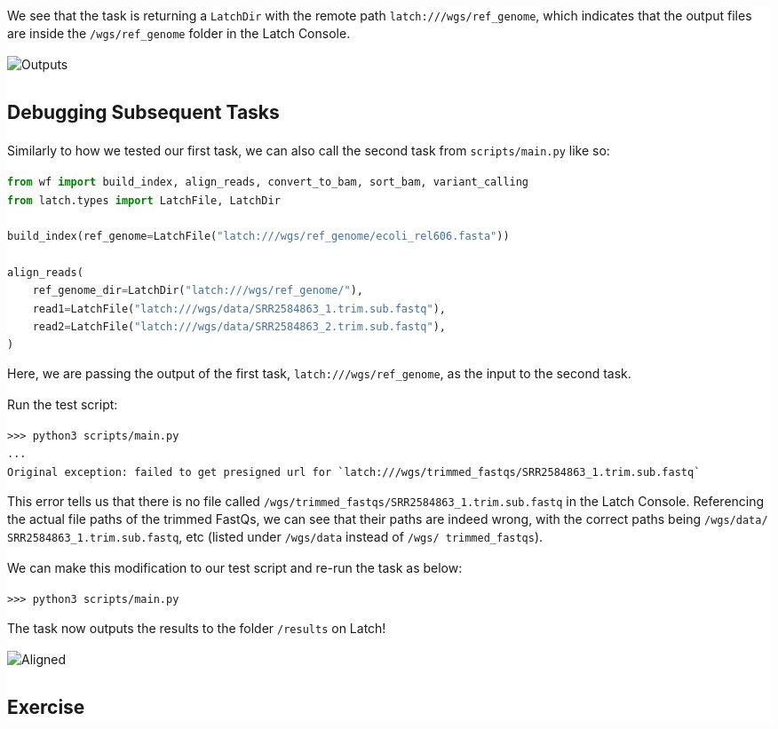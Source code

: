 We see that the task is returning a `LatchDir` with the remote path `latch:///wgs/ref_genome`, which indicates that the
output files are inside the `/wgs/ref_genome` folder in the Latch Console.

![Outputs](../assets/latch-develop-example/ref_genome.png)

## Debugging Subsequent Tasks

Similarly to how we tested our first task, we can also call the second task from `scripts/main.py` like so:

```python
from wf import build_index, align_reads, convert_to_bam, sort_bam, variant_calling
from latch.types import LatchFile, LatchDir

build_index(ref_genome=LatchFile("latch:///wgs/ref_genome/ecoli_rel606.fasta"))

align_reads(
    ref_genome_dir=LatchDir("latch:///wgs/ref_genome/"),
    read1=LatchFile("latch:///wgs/data/SRR2584863_1.trim.sub.fastq"),
    read2=LatchFile("latch:///wgs/data/SRR2584863_2.trim.sub.fastq"),
)
```

Here, we are passing the output of the first task, `latch:///wgs/ref_genome`, as the input to the second task.

Run the test script:

```console
>>> python3 scripts/main.py
...
Original exception: failed to get presigned url for `latch:///wgs/trimmed_fastqs/SRR2584863_1.trim.sub.fastq`
```

This error tells us that there is no file called `/wgs/trimmed_fastqs/SRR2584863_1.trim.sub.fastq` in the Latch
Console. Referencing the actual file paths of the trimmed FastQs, we can see that their paths are indeed wrong, with
the correct paths being `/wgs/data/SRR2584863_1.trim.sub.fastq`, etc (listed under `/wgs/data` instead of `/wgs/
trimmed_fastqs`).

We can make this modification to our test script and re-run the task as below:

```console
>>> python3 scripts/main.py
```

The task now outputs the results to the folder `/results` on Latch!

![Aligned](../assets/latch-develop-example/aligned.png)

## Exercise
